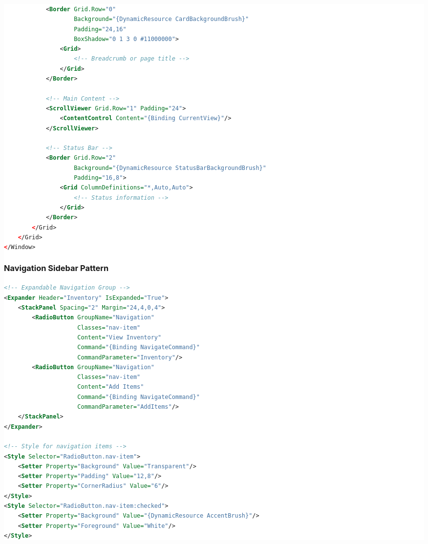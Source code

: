 ```xml
            <Border Grid.Row="0" 
                    Background="{DynamicResource CardBackgroundBrush}"
                    Padding="24,16"
                    BoxShadow="0 1 3 0 #11000000">
                <Grid>
                    <!-- Breadcrumb or page title -->
                </Grid>
            </Border>
            
            <!-- Main Content -->
            <ScrollViewer Grid.Row="1" Padding="24">
                <ContentControl Content="{Binding CurrentView}"/>
            </ScrollViewer>
            
            <!-- Status Bar -->
            <Border Grid.Row="2" 
                    Background="{DynamicResource StatusBarBackgroundBrush}"
                    Padding="16,8">
                <Grid ColumnDefinitions="*,Auto,Auto">
                    <!-- Status information -->
                </Grid>
            </Border>
        </Grid>
    </Grid>
</Window>
```

### Navigation Sidebar Pattern
```xml
<!-- Expandable Navigation Group -->
<Expander Header="Inventory" IsExpanded="True">
    <StackPanel Spacing="2" Margin="24,4,0,4">
        <RadioButton GroupName="Navigation" 
                     Classes="nav-item"
                     Content="View Inventory"
                     Command="{Binding NavigateCommand}"
                     CommandParameter="Inventory"/>
        <RadioButton GroupName="Navigation"
                     Classes="nav-item" 
                     Content="Add Items"
                     Command="{Binding NavigateCommand}"
                     CommandParameter="AddItems"/>
    </StackPanel>
</Expander>

<!-- Style for navigation items -->
<Style Selector="RadioButton.nav-item">
    <Setter Property="Background" Value="Transparent"/>
    <Setter Property="Padding" Value="12,8"/>
    <Setter Property="CornerRadius" Value="6"/>
</Style>
<Style Selector="RadioButton.nav-item:checked">
    <Setter Property="Background" Value="{DynamicResource AccentBrush}"/>
    <Setter Property="Foreground" Value="White"/>
</Style>
```
